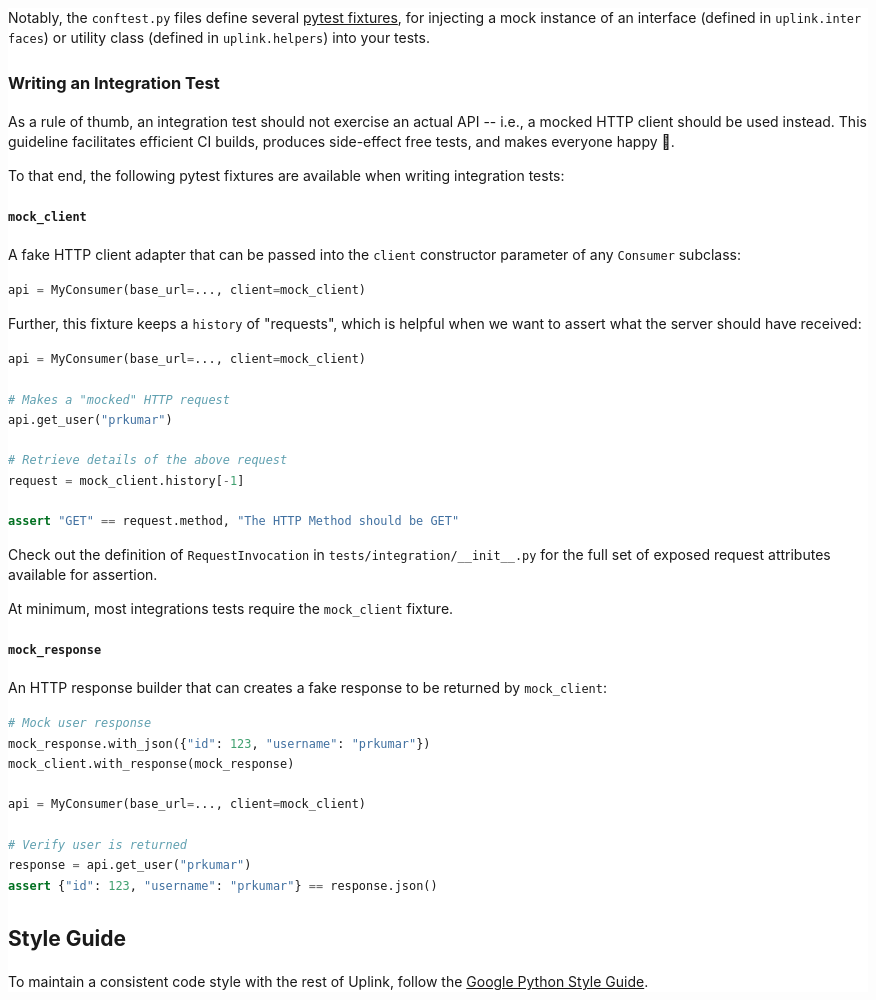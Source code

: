 Notably, the `conftest.py` files define several [pytest fixtures](https://docs.pytest.org/en/latest/fixture.html), for injecting a mock instance of an interface (defined in `uplink.interfaces`) or utility class (defined in `uplink.helpers`) into your tests.

### Writing an Integration Test

As a rule of thumb, an integration test should not exercise an actual API -- i.e., a mocked HTTP client should be used instead. This guideline facilitates efficient CI builds, produces side-effect free tests, and makes everyone happy 🤗.

To that end, the following pytest fixtures are available when writing integration tests:

#### `mock_client`

A fake HTTP client adapter that can be passed into the `client` constructor parameter of any `Consumer` subclass:

```python
api = MyConsumer(base_url=..., client=mock_client)
```

Further, this fixture keeps a `history` of "requests", which is helpful when we want to assert what the server should have received:

```python
api = MyConsumer(base_url=..., client=mock_client)

# Makes a "mocked" HTTP request
api.get_user("prkumar")

# Retrieve details of the above request
request = mock_client.history[-1]

assert "GET" == request.method, "The HTTP Method should be GET"
```

Check out the definition of `RequestInvocation` in `tests/integration/__init__.py` for the full set of exposed request attributes available for assertion.

At minimum, most integrations tests require the `mock_client` fixture.

#### `mock_response`

An HTTP response builder that can creates a fake response to be returned by `mock_client`:

```python
# Mock user response
mock_response.with_json({"id": 123, "username": "prkumar"})
mock_client.with_response(mock_response)

api = MyConsumer(base_url=..., client=mock_client)

# Verify user is returned
response = api.get_user("prkumar")
assert {"id": 123, "username": "prkumar"} == response.json()
```

## Style Guide

To maintain a consistent code style with the rest of Uplink, follow the [Google Python Style Guide](https://github.com/google/styleguide/blob/gh-pages/pyguide.md).